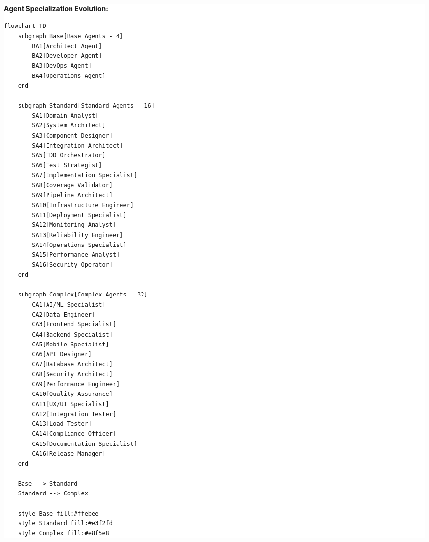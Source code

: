 **Agent Specialization Evolution:**
```mermaid
flowchart TD
    subgraph Base[Base Agents - 4]
        BA1[Architect Agent]
        BA2[Developer Agent]
        BA3[DevOps Agent]
        BA4[Operations Agent]
    end
    
    subgraph Standard[Standard Agents - 16]
        SA1[Domain Analyst]
        SA2[System Architect]
        SA3[Component Designer]
        SA4[Integration Architect]
        SA5[TDD Orchestrator]
        SA6[Test Strategist]
        SA7[Implementation Specialist]
        SA8[Coverage Validator]
        SA9[Pipeline Architect]
        SA10[Infrastructure Engineer]
        SA11[Deployment Specialist]
        SA12[Monitoring Analyst]
        SA13[Reliability Engineer]
        SA14[Operations Specialist]
        SA15[Performance Analyst]
        SA16[Security Operator]
    end
    
    subgraph Complex[Complex Agents - 32]
        CA1[AI/ML Specialist]
        CA2[Data Engineer]
        CA3[Frontend Specialist]
        CA4[Backend Specialist]
        CA5[Mobile Specialist]
        CA6[API Designer]
        CA7[Database Architect]
        CA8[Security Architect]
        CA9[Performance Engineer]
        CA10[Quality Assurance]
        CA11[UX/UI Specialist]
        CA12[Integration Tester]
        CA13[Load Tester]
        CA14[Compliance Officer]
        CA15[Documentation Specialist]
        CA16[Release Manager]
    end
    
    Base --> Standard
    Standard --> Complex
    
    style Base fill:#ffebee
    style Standard fill:#e3f2fd
    style Complex fill:#e8f5e8
```
